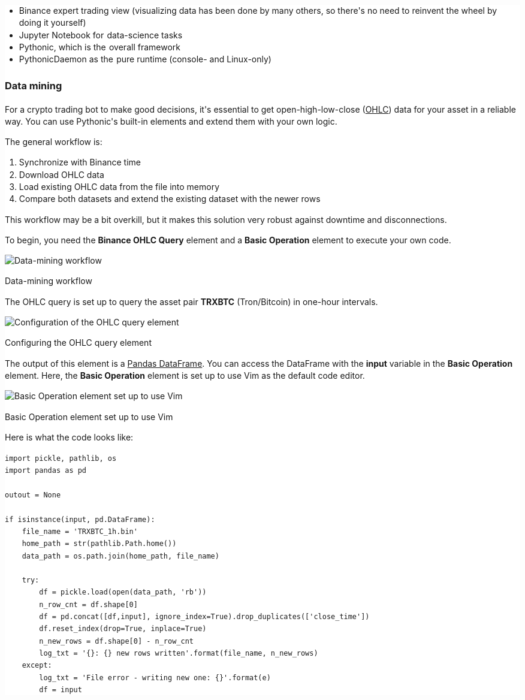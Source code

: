   * Binance expert trading view (visualizing data has been done by many others, so there's no need to reinvent the wheel by doing it yourself)
  * Jupyter Notebook for  data-science tasks
  * Pythonic, which is the  overall framework
  * PythonicDaemon as the  pure runtime (console- and Linux-only)



### Data mining

For a crypto trading bot to make good decisions, it's essential to get open-high-low-close ([OHLC][9]) data for your asset in a reliable way. You can use Pythonic's built-in elements and extend them with your own logic.

The general workflow is:

  1. Synchronize with Binance time
  2. Download OHLC data
  3. Load existing OHLC data from the file into memory
  4. Compare both datasets and extend the existing dataset with the newer rows



This workflow may be a bit overkill, but it makes this solution very robust against downtime and disconnections.

To begin, you need the **Binance OHLC Query** element and a **Basic Operation** element to execute your own code.

![Data-mining workflow][10]

Data-mining workflow

The OHLC query is set up to query the asset pair **TRXBTC** (Tron/Bitcoin) in one-hour intervals.

![Configuration of the OHLC query element][11]

Configuring the OHLC query element

The output of this element is a [Pandas DataFrame][12]. You can access the DataFrame with the **input** variable in the **Basic Operation** element. Here, the **Basic Operation** element is set up to use Vim as the default code editor.

![Basic Operation element set up to use Vim][13]

Basic Operation element set up to use Vim

Here is what the code looks like:


```
import pickle, pathlib, os
import pandas as pd

outout = None

if isinstance(input, pd.DataFrame):
    file_name = 'TRXBTC_1h.bin'
    home_path = str(pathlib.Path.home())
    data_path = os.path.join(home_path, file_name)

    try:
        df = pickle.load(open(data_path, 'rb'))
        n_row_cnt = df.shape[0]
        df = pd.concat([df,input], ignore_index=True).drop_duplicates(['close_time'])
        df.reset_index(drop=True, inplace=True)
        n_new_rows = df.shape[0] - n_row_cnt
        log_txt = '{}: {} new rows written'.format(file_name, n_new_rows)
    except:
        log_txt = 'File error - writing new one: {}'.format(e)
        df = input
```

[#]: collector: (lujun9972)
[#]: translator: (wyxplus)
[#]: reviewer: ( )
[#]: publisher: ( )
[#]: url: ( )
[#]: subject: (How to automate your cryptocurrency trades with Python)
[#]: via: (https://opensource.com/article/20/4/python-crypto-trading-bot)
[#]: author: (Stephan Avenwedde https://opensource.com/users/hansic99)
[a]: https://opensource.com/users/hansic99
[b]: https://github.com/lujun9972
[1]: https://opensource.com/sites/default/files/styles/image-full-size/public/lead-images/calculator_money_currency_financial_tool.jpg?itok=2QMa1y8c (scientific calculator)
[2]: https://github.com/hANSIc99/Pythonic
[3]: https://opensource.com/article/19/5/graphically-programming-pythonic
[4]: https://tron.network/
[5]: https://bitcoin.org/en/
[6]: https://www.binance.com/
[7]: https://www.investopedia.com/terms/e/ema.asp
[8]: https://opensource.com/sites/default/files/uploads/1_ema-25.png (TRX/BTC 1-hour candle chart)
[9]: https://en.wikipedia.org/wiki/Open-high-low-close_chart
[10]: https://opensource.com/sites/default/files/uploads/2_data-mining-workflow.png (Data-mining workflow)
[11]: https://opensource.com/sites/default/files/uploads/3_ohlc-query.png (Configuration of the OHLC query element)
[12]: https://pandas.pydata.org/pandas-docs/stable/getting_started/dsintro.html#dataframe
[13]: https://opensource.com/sites/default/files/uploads/4_edit-basic-operation.png (Basic Operation element set up to use Vim)
[14]: https://opensource.com/sites/default/files/uploads/6_grid2-workflow.png (Technical analysis workflow in Grid 2)
[15]: https://opensource.com/sites/default/files/uploads/7_technical-analysis-config.png (Configuration of the technical analysis element)
[16]: https://opensource.com/sites/default/files/uploads/8_missing-decimals.png (Missing decimal places in output)
[17]: https://opensource.com/sites/default/files/uploads/9_basic-operation-element.png (Workflow in Grid 2)
[18]: https://opensource.com/sites/default/files/uploads/10_dump-extended-dataframe.png (Dump extended DataFrame to file)
[19]: https://opensource.com/sites/default/files/uploads/11_load-dataframe-decimals.png (Representation with all decimal places)
[20]: https://pandas.pydata.org/pandas-docs/stable/reference/api/pandas.DataFrame.iloc.html
[21]: https://opensource.com/sites/default/files/uploads/12_trade-factor-decision.png (Buy/sell decision)
[22]: https://opensource.com/sites/default/files/uploads/13_validation-function.png (Validation function)
[23]: https://opensource.com/sites/default/files/uploads/14_brute-force-tf.png (Nested for loops for determining the buy and sell factor)
[24]: https://opensource.com/sites/default/files/uploads/15_system-utilization.png (System utilization while brute forcing)
[25]: https://opensource.com/sites/default/files/uploads/16_sort-profit.png (Sort profit with related trading factors in descending order)
[26]: https://opensource.com/sites/default/files/uploads/17_sorted-trading-factors.png (Sorted list of trading factors and profit)
[27]: https://opensource.com/sites/default/files/uploads/18_implemented-evaluation-logic.png (Implemented evaluation logic)
[28]: https://opensource.com/sites/default/files/uploads/19_output.png (Branch element: Grid 3 Position 2A)
[29]: https://opensource.com/sites/default/files/uploads/20_editbranch.png (Branch element: Grid 3 Position 3B)
[30]: https://opensource.com/sites/default/files/uploads/21_grid3-workflow.png (Workflow on Grid 3)
[31]: https://opensource.com/sites/default/files/uploads/22_pass-false-to-stack.png (Forward a False-variable to the subsequent Stack element)
[32]: https://opensource.com/sites/default/files/uploads/23_stack-config.png (Configuration of the Stack element)
[33]: https://opensource.com/sites/default/files/uploads/24_evaluate-stack-value.png (Evaluate the variable from the stack)
[34]: https://opensource.com/sites/default/files/uploads/25_grid3-workflow.png (Workflow on Grid 3)
[35]: https://opensource.com/sites/default/files/uploads/26_binance-order.png (Configuration of the Binance Order element)
[36]: https://opensource.com/sites/default/files/uploads/27_api-key-binance.png (Creating an API key in Binance)
[37]: https://opensource.com/sites/default/files/uploads/28_sell-order.png (Output of a successfully placed sell order)
[38]: https://opensource.com/sites/default/files/uploads/29_binance-order-output.png (Logging output of Binance Order element)
[39]: https://opensource.com/sites/default/files/uploads/30_binance-scheduler.png (Binance Scheduler at Grid 1, Position 1A)
[40]: https://opensource.com/sites/default/files/uploads/31_split-execution-path.png (Grid 1: Split execution path)
[41]: https://opensource.com/sites/default/files/uploads/32_pythonic-daemon.png (PythonicDaemon console interface)
[42]: https://opensource.com/sites/default/files/uploads/33_crontab.png (Crontab on Ubuntu Server)